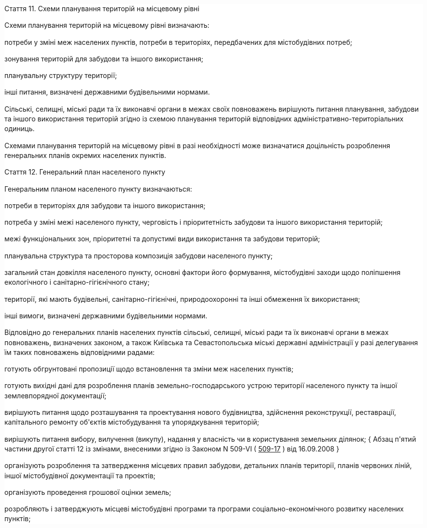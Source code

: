 Стаття 11. Схеми планування територій на місцевому рівні

Схеми планування територій на місцевому рівні визначають:

потреби у зміні меж населених пунктів, потреби в територіях, передбачених для містобудівних потреб;

зонування територій для забудови та іншого використання;

планувальну структуру території;

інші питання, визначені державними будівельними нормами.

Сільські, селищні, міські ради та їх виконавчі органи в межах своїх повноважень вирішують питання планування, забудови та іншого використання територій згідно із схемою планування територій відповідних адміністративно-територіальних одиниць.

Схемами планування територій на місцевому рівні в разі необхідності може визначатися доцільність розроблення генеральних планів окремих населених пунктів.

Стаття 12. Генеральний план населеного пункту

Генеральним планом населеного пункту визначаються:

потреби в територіях для забудови та іншого використання;

потреба у зміні межі населеного пункту, черговість і пріоритетність забудови та іншого використання територій;

межі функціональних зон, пріоритетні та допустимі види використання та забудови територій;

планувальна структура та просторова композиція забудови населеного пункту;

загальний стан довкілля населеного пункту, основні фактори його формування, містобудівні заходи щодо поліпшення екологічного і санітарно-гігієнічного стану;

території, які мають будівельні, санітарно-гігієнічні, природоохоронні та інші обмеження їх використання;

інші вимоги, визначені державними будівельними нормами.

Відповідно до генеральних планів населених пунктів сільські, селищні, міські ради та їх виконавчі органи в межах повноважень, визначених законом, а також Київська та Севастопольська міські державні адміністрації у разі делегування їм таких повноважень відповідними радами:

готують обгрунтовані пропозиції щодо встановлення та зміни меж населених пунктів;

готують вихідні дані для розроблення планів земельно-господарського устрою території населеного пункту та іншої землевпорядної документації;

вирішують питання щодо розташування та проектування нового будівництва, здійснення реконструкції, реставрації, капітального ремонту об\'єктів містобудування та упорядкування територій;

вирішують питання вибору, вилучення (викупу), надання у власність чи в користування земельних ділянок; { Абзац п\'ятий частини другої статті 12 із змінами, внесеними згідно із Законом N 509-VI ( [509-17](/go/509-17) ) від 16.09.2008 }

організують розроблення та затвердження місцевих правил забудови, детальних планів території, планів червоних ліній, іншої містобудівної документації та проектів;

організують проведення грошової оцінки земель;

розробляють і затверджують місцеві містобудівні програми та програми соціально-економічного розвитку населених пунктів;
